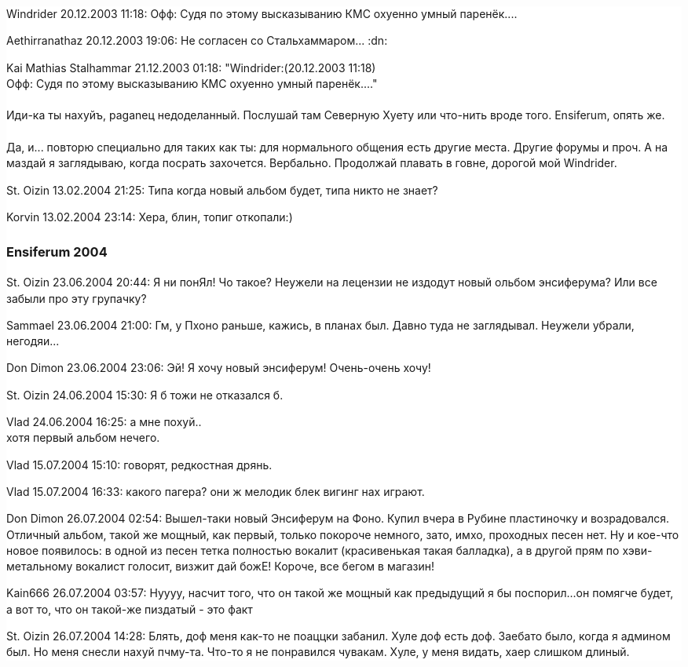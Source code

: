 Windrider 20.12.2003 11:18:
Офф: Судя по этому высказыванию КМС охуенно умный паренёк....

Aethirranathaz 20.12.2003 19:06:
Не согласен со Стальхаммаром... :dn:

Kai Mathias Stalhammar 21.12.2003 01:18:
"Windrider:(20.12.2003 11:18)     <BR>Офф: Судя по этому высказыванию КМС охуенно умный паренёк...."<BR><BR>Иди-ка ты нахуйъ, paganец недоделанный. Послушай там Северную Хуету или что-нить вроде того. Ensiferum, опять же. <BR><BR>Да, и... повторю специально для таких как ты: для нормального общения есть другие места. Другие форумы и проч. А на маздай я заглядываю, когда посрать захочется. Вербально. Продолжай плавать в говне, дорогой мой Windrider. 

St. Oizin 13.02.2004 21:25:
Типа когда новый альбом будет, типа никто не знает?

Korvin 13.02.2004 23:14:
Хера, блин, топиг откопали:)


### Ensiferum 2004

St. Oizin 23.06.2004 20:44:
Я ни понЯл! Чо такое? Неужели на лецензии не издодут новый ольбом энсиферума? Или все забыли про эту групачку?

Sammael 23.06.2004 21:00:
Гм, у Пхоно раньше, кажись, в планах был. Давно туда не заглядывал. Неужели убрали, негодяи...

Don Dimon 23.06.2004 23:06:
Эй! Я хочу новый энсиферум! Очень-очень хочу!

St. Oizin 24.06.2004 15:30:
Я б тожи не отказался б.

Vlad 24.06.2004 16:25:
а мне похуй..<BR>хотя первый альбом нечего.

Vlad 15.07.2004 15:10:
говорят, редкостная дрянь.

Vlad 15.07.2004 16:33:
какого пагера? они ж мелодик блек вигинг нах играют.

Don Dimon 26.07.2004 02:54:
Вышел-таки новый Энсиферум на Фоно. Купил вчера в Рубине пластиночку и возрадовался. Отличный альбом, такой же мощный, как первый, только покороче немного, зато, имхо, проходных песен нет. Ну и кое-что новое появилось: в одной из песен тетка полностью вокалит (красивенькая такая балладка), а в другой прям по хэви-метальному вокалист голосит, визжит дай божЕ! Короче, все бегом в магазин!

Kain666 26.07.2004 03:57:
Нуууу, насчит того, что он такой же мощный как предыдущий я бы поспорил...он помягче будет, а вот то, что он такой-же пиздатый - это факт

St. Oizin 26.07.2004 14:28:
Блять, доф меня как-то не поаццки забанил. Хуле доф есть доф. Заебато было, когда я админом был. Но меня снесли нахуй пчму-та. Что-то я не понравился чувакам. Хуле, у меня видать, хаер слишком длиный.
